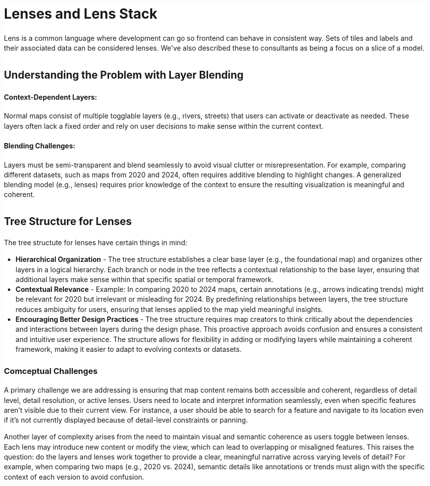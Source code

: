 # Lenses and Lens Stack

Lens is a common language where development can go so frontend can behave in consistent way.
Sets of tiles and labels and their associated data can be considered lenses. We've also described these to consultants as being a focus on a slice of a model.

## Understanding the Problem with Layer Blending

#### Context-Dependent Layers:
Normal maps consist of multiple togglable layers (e.g., rivers, streets) that users can activate or deactivate as needed.
These layers often lack a fixed order and rely on user decisions to make sense within the current context.
#### Blending Challenges:
Layers must be semi-transparent and blend seamlessly to avoid visual clutter or misrepresentation.
For example, comparing different datasets, such as maps from 2020 and 2024, often requires additive blending to highlight changes.
A generalized blending model (e.g., lenses) requires prior knowledge of the context to ensure the resulting visualization is meaningful and coherent.


## Tree Structure for Lenses
The tree structute for lenses have certain things in mind:
* **Hierarchical Organization** - The tree structure establishes a clear base layer (e.g., the foundational map) and organizes other layers in a logical hierarchy.
Each branch or node in the tree reflects a contextual relationship to the base layer, ensuring that additional layers make sense within that specific spatial or temporal framework.
* **Contextual Relevance** - Example: In comparing 2020 to 2024 maps, certain annotations (e.g., arrows indicating trends) might be relevant for 2020 but irrelevant or misleading for 2024.
By predefining relationships between layers, the tree structure reduces ambiguity for users, ensuring that lenses applied to the map yield meaningful insights.
* **Encouraging Better Design Practices** - The tree structure requires map creators to think critically about the dependencies and interactions between layers during the design phase.
This proactive approach avoids confusion and ensures a consistent and intuitive user experience.
The structure allows for flexibility in adding or modifying layers while maintaining a coherent framework, making it easier to adapt to evolving contexts or datasets.


### Comceptual Challenges
A primary challenge we are addressing is ensuring that map content remains both accessible and coherent, regardless of detail level, detail resolution, or active lenses. Users need to locate and interpret information seamlessly, even when specific features aren’t visible due to their current view. For instance, a user should be able to search for a feature and navigate to its location even if it’s not currently displayed because of detail-level constraints or panning.

Another layer of complexity arises from the need to maintain visual and semantic coherence as users toggle between lenses. Each lens may introduce new content or modify the view, which can lead to overlapping or misaligned features. This raises the question: do the layers and lenses work together to provide a clear, meaningful narrative across varying levels of detail? For example, when comparing two maps (e.g., 2020 vs. 2024), semantic details like annotations or trends must align with the specific context of each version to avoid confusion.
